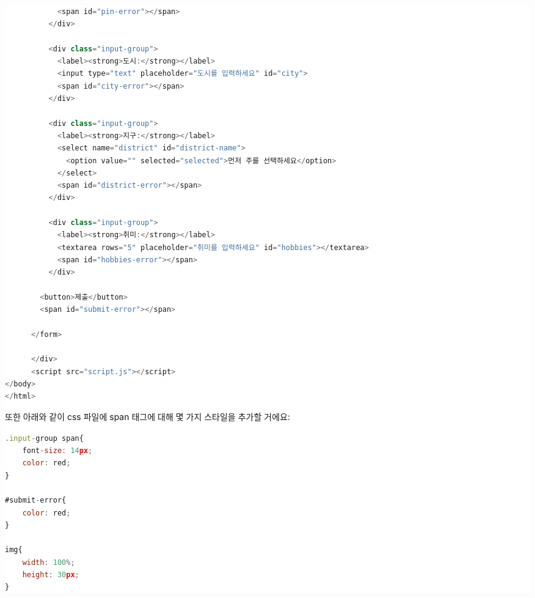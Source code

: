 ```js
            <span id="pin-error"></span>
          </div>

          <div class="input-group">
            <label><strong>도시:</strong></label>
            <input type="text" placeholder="도시를 입력하세요" id="city">
            <span id="city-error"></span>
          </div>

          <div class="input-group">
            <label><strong>지구:</strong></label>
            <select name="district" id="district-name">
              <option value="" selected="selected">먼저 주를 선택하세요</option>
            </select>
            <span id="district-error"></span>
          </div>

          <div class="input-group">
            <label><strong>취미:</strong></label>
            <textarea rows="5" placeholder="취미를 입력하세요" id="hobbies"></textarea>
            <span id="hobbies-error"></span>
          </div>

        <button>제출</button>
        <span id="submit-error"></span>

      </form>

      </div>
      <script src="script.js"></script>
</body>
</html>
```

또한 아래와 같이 css 파일에 span 태그에 대해 몇 가지 스타일을 추가할 거에요:

```js
.input-group span{
    font-size: 14px;
    color: red;
}

#submit-error{
    color: red;
}

img{
    width: 100%;
    height: 30px;
}
```
